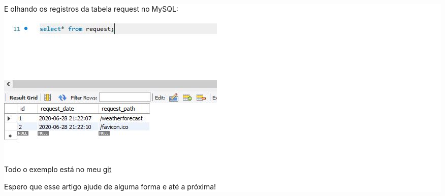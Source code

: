 E olhando os registros da tabela request no MySQL:

<img src="/assets/article_images/2020-06-27-injetando-dbcontext-em-um-middleware/sucesso-mysql.JPG">

Todo o exemplo está no meu <a href="https://github.com/lfppfaria/MiddlewareInvalidOperationException">git</a>

Espero que esse artigo ajude de alguma forma e até a próxima!